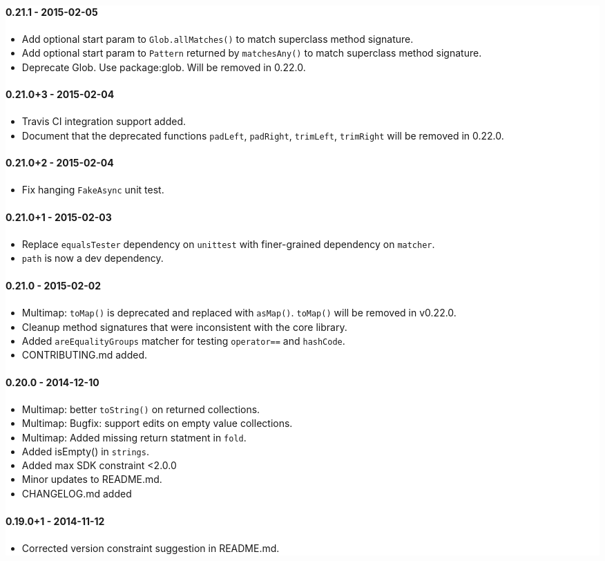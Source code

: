 #### 0.21.1 - 2015-02-05
   * Add optional start param to `Glob.allMatches()` to match superclass
     method signature.
   * Add optional start param to `Pattern` returned by `matchesAny()` to match
     superclass method signature.
   * Deprecate Glob. Use package:glob. Will be removed in 0.22.0.

#### 0.21.0+3 - 2015-02-04
   * Travis CI integration support added.
   * Document that the deprecated functions `padLeft`, `padRight`, `trimLeft`,
     `trimRight` will be removed in 0.22.0.

#### 0.21.0+2 - 2015-02-04
   * Fix hanging `FakeAsync` unit test.

#### 0.21.0+1 - 2015-02-03
   * Replace `equalsTester` dependency on `unittest` with finer-grained
     dependency on `matcher`.
   * `path` is now a dev dependency.

#### 0.21.0 - 2015-02-02
   * Multimap: `toMap()` is deprecated and replaced with `asMap()`. `toMap()`
     will be removed in v0.22.0.
   * Cleanup method signatures that were inconsistent with the core library.
   * Added `areEqualityGroups` matcher for testing `operator==` and `hashCode`.
   * CONTRIBUTING.md added.

#### 0.20.0 - 2014-12-10
   * Multimap: better `toString()` on returned collections.
   * Multimap: Bugfix: support edits on empty value collections.
   * Multimap: Added missing return statment in `fold`.
   * Added isEmpty() in `strings`.
   * Added max SDK constraint <2.0.0
   * Minor updates to README.md.
   * CHANGELOG.md added

#### 0.19.0+1 - 2014-11-12
   * Corrected version constraint suggestion in README.md.

